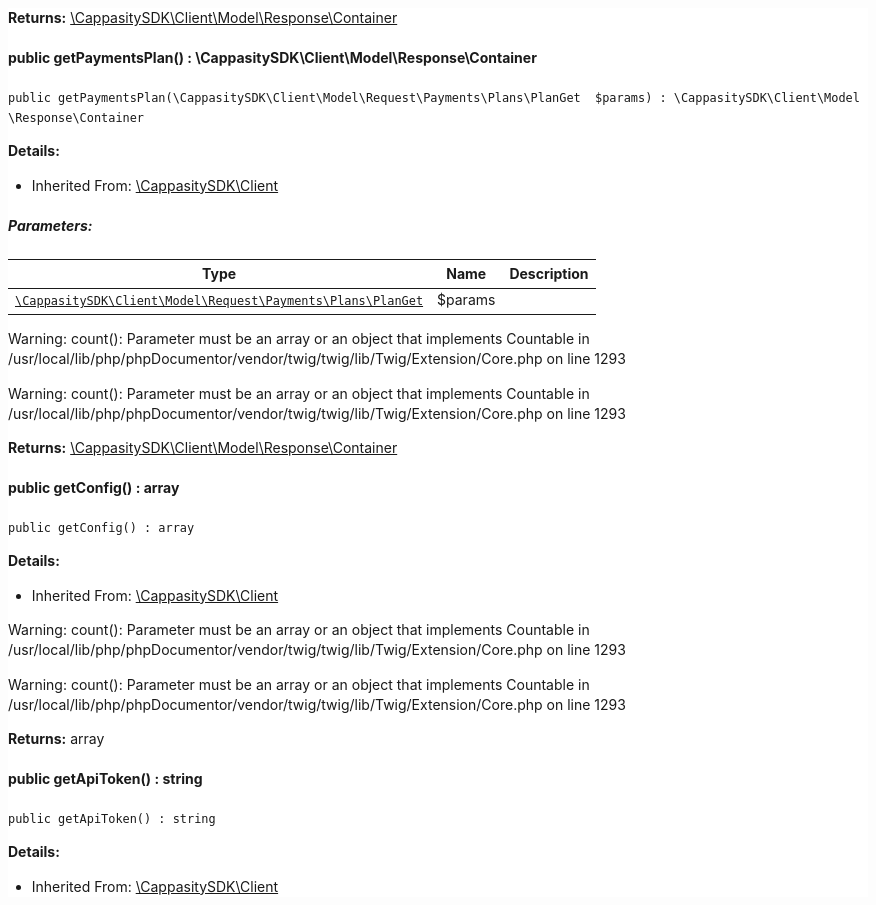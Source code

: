 **Returns:** <a href="../classes/CappasitySDK.Client.Model.Response.Container.html">\CappasitySDK\Client\Model\Response\Container</a>


<a name="method_getPaymentsPlan" class="anchor"></a>
#### public getPaymentsPlan() : \CappasitySDK\Client\Model\Response\Container

```
public getPaymentsPlan(\CappasitySDK\Client\Model\Request\Payments\Plans\PlanGet  $params) : \CappasitySDK\Client\Model\Response\Container
```

**Details:**
* Inherited From: [\CappasitySDK\Client](../classes/CappasitySDK.Client.md)
##### Parameters:
| Type | Name | Description |
| ---- | ---- | ----------- |
| <code><a href="../classes/CappasitySDK.Client.Model.Request.Payments.Plans.PlanGet.html">\CappasitySDK\Client\Model\Request\Payments\Plans\PlanGet</a></code> | $params  |  |

Warning: count(): Parameter must be an array or an object that implements Countable in /usr/local/lib/php/phpDocumentor/vendor/twig/twig/lib/Twig/Extension/Core.php on line 1293

Warning: count(): Parameter must be an array or an object that implements Countable in /usr/local/lib/php/phpDocumentor/vendor/twig/twig/lib/Twig/Extension/Core.php on line 1293

**Returns:** <a href="../classes/CappasitySDK.Client.Model.Response.Container.html">\CappasitySDK\Client\Model\Response\Container</a>


<a name="method_getConfig" class="anchor"></a>
#### public getConfig() : array

```
public getConfig() : array
```

**Details:**
* Inherited From: [\CappasitySDK\Client](../classes/CappasitySDK.Client.md)

Warning: count(): Parameter must be an array or an object that implements Countable in /usr/local/lib/php/phpDocumentor/vendor/twig/twig/lib/Twig/Extension/Core.php on line 1293

Warning: count(): Parameter must be an array or an object that implements Countable in /usr/local/lib/php/phpDocumentor/vendor/twig/twig/lib/Twig/Extension/Core.php on line 1293

**Returns:** array


<a name="method_getApiToken" class="anchor"></a>
#### public getApiToken() : string

```
public getApiToken() : string
```

**Details:**
* Inherited From: [\CappasitySDK\Client](../classes/CappasitySDK.Client.md)
